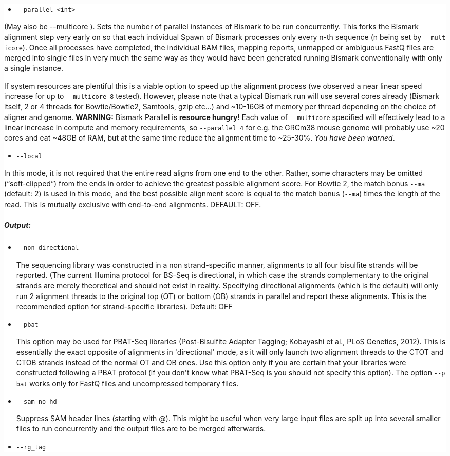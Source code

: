 - `--parallel <int>`

(May also be --multicore <int>). Sets the number of parallel instances of Bismark to be run concurrently. This forks the Bismark alignment step very early on so that each individual Spawn of Bismark processes only every n-th sequence (n being set by `--multicore`). Once all processes have completed, the individual BAM files, mapping reports, unmapped or ambiguous FastQ files are merged into single files in very much the same way as they would have been generated running Bismark conventionally with only a single instance.

If system resources are plentiful this is a viable option to speed up the alignment process (we observed a near linear speed increase for up to `--multicore 8` tested). However, please note that a typical Bismark run will use several cores already (Bismark itself, 2 or 4 threads for Bowtie/Bowtie2, Samtools, gzip etc...) and ~10-16GB of memory per thread depending on the choice of aligner and genome.
**WARNING:** Bismark Parallel is **resource hungry**! Each value of `--multicore` specified will effectively lead to a linear increase in compute and memory requirements, so `--parallel 4` for e.g. the GRCm38 mouse genome will probably use ~20 cores and eat ~48GB of RAM, but at the same time reduce the alignment time to ~25-30%. _You have been warned_.

- `--local`

In this mode, it is not required that the entire read aligns from one end to the other. Rather, some characters may be omitted (“soft-clipped”) from the ends in order to achieve the greatest possible alignment score. For Bowtie 2, the match bonus `--ma` (default: 2) is used in this mode, and the best possible alignment score is equal to the match bonus (`--ma`) times the length of the read. This is mutually exclusive with end-to-end alignments. DEFAULT: OFF.

##### Output:

- `--non_directional`

  The sequencing library was constructed in a non strand-specific manner, alignments to all four bisulfite strands will be reported.
  (The current Illumina protocol for BS-Seq is directional, in which case the strands complementary to the original strands are merely theoretical and should not exist in reality. Specifying directional alignments (which is the default) will only run 2 alignment threads to the original top (OT) or bottom (OB) strands in parallel and report these alignments. This is the recommended option for strand-specific libraries).
  Default: OFF

- `--pbat`

  This option may be used for PBAT-Seq libraries (Post-Bisulfite Adapter Tagging; Kobayashi et al., PLoS Genetics, 2012). This is essentially the exact opposite of alignments in 'directional' mode, as it will only launch two alignment threads to the CTOT and CTOB strands instead of the normal OT and OB ones. Use this option only if you are certain that your libraries were constructed following a PBAT protocol (if you don't know what PBAT-Seq is you should not specify this option). The option `--pbat` works only for FastQ files and uncompressed temporary files.

- `--sam-no-hd`

  Suppress SAM header lines (starting with @). This might be useful when very large input files are split up into several smaller files to run concurrently and the output files are to be merged afterwards.

- `--rg_tag`
